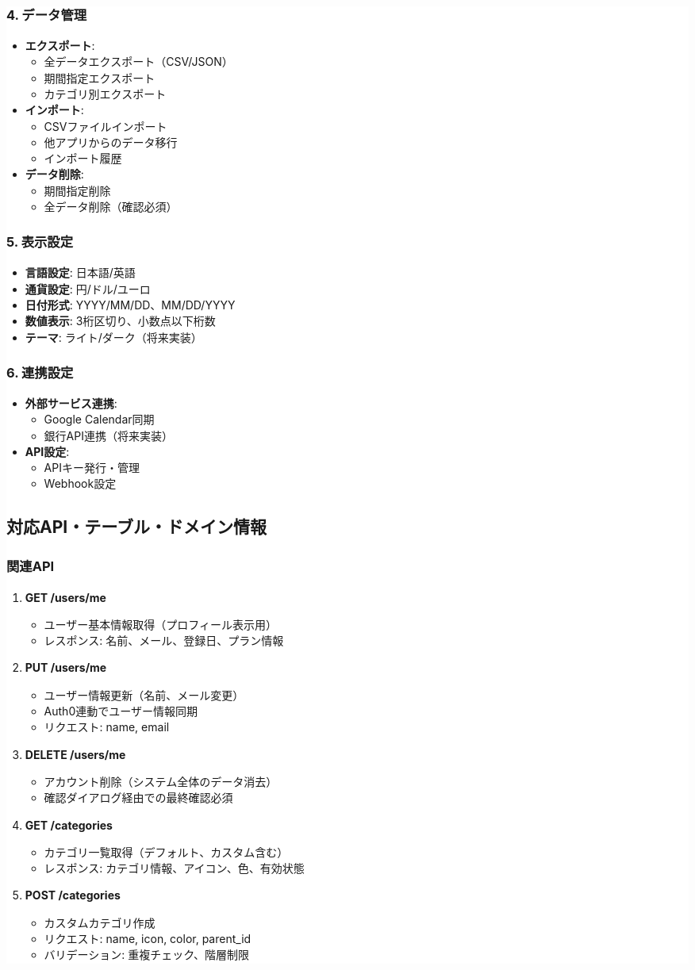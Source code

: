### 4. データ管理
- **エクスポート**:
  - 全データエクスポート（CSV/JSON）
  - 期間指定エクスポート
  - カテゴリ別エクスポート
- **インポート**:
  - CSVファイルインポート
  - 他アプリからのデータ移行
  - インポート履歴
- **データ削除**:
  - 期間指定削除
  - 全データ削除（確認必須）

### 5. 表示設定
- **言語設定**: 日本語/英語
- **通貨設定**: 円/ドル/ユーロ
- **日付形式**: YYYY/MM/DD、MM/DD/YYYY
- **数値表示**: 3桁区切り、小数点以下桁数
- **テーマ**: ライト/ダーク（将来実装）

### 6. 連携設定
- **外部サービス連携**:
  - Google Calendar同期
  - 銀行API連携（将来実装）
- **API設定**:
  - APIキー発行・管理
  - Webhook設定

## 対応API・テーブル・ドメイン情報

### 関連API
1. **GET /users/me**
   - ユーザー基本情報取得（プロフィール表示用）
   - レスポンス: 名前、メール、登録日、プラン情報

2. **PUT /users/me**
   - ユーザー情報更新（名前、メール変更）
   - Auth0連動でユーザー情報同期
   - リクエスト: name, email

3. **DELETE /users/me**
   - アカウント削除（システム全体のデータ消去）
   - 確認ダイアログ経由での最終確認必須

4. **GET /categories**
   - カテゴリ一覧取得（デフォルト、カスタム含む）
   - レスポンス: カテゴリ情報、アイコン、色、有効状態

5. **POST /categories**
   - カスタムカテゴリ作成
   - リクエスト: name, icon, color, parent_id
   - バリデーション: 重複チェック、階層制限
